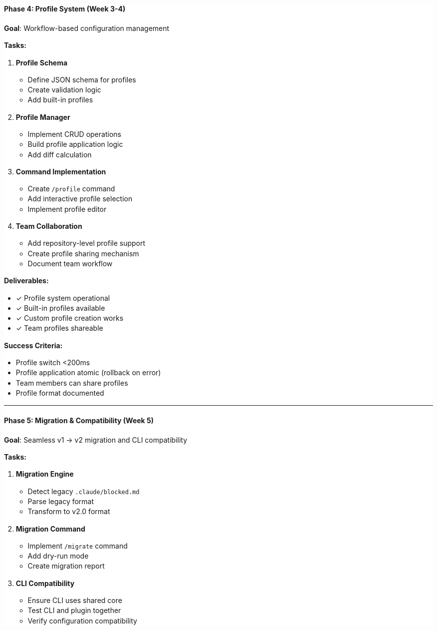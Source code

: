 
#### Phase 4: Profile System (Week 3-4)

**Goal**: Workflow-based configuration management

**Tasks:**
1. **Profile Schema**
   - Define JSON schema for profiles
   - Create validation logic
   - Add built-in profiles

2. **Profile Manager**
   - Implement CRUD operations
   - Build profile application logic
   - Add diff calculation

3. **Command Implementation**
   - Create `/profile` command
   - Add interactive profile selection
   - Implement profile editor

4. **Team Collaboration**
   - Add repository-level profile support
   - Create profile sharing mechanism
   - Document team workflow

**Deliverables:**
- ✓ Profile system operational
- ✓ Built-in profiles available
- ✓ Custom profile creation works
- ✓ Team profiles shareable

**Success Criteria:**
- Profile switch <200ms
- Profile application atomic (rollback on error)
- Team members can share profiles
- Profile format documented

---

#### Phase 5: Migration & Compatibility (Week 5)

**Goal**: Seamless v1 → v2 migration and CLI compatibility

**Tasks:**
1. **Migration Engine**
   - Detect legacy `.claude/blocked.md`
   - Parse legacy format
   - Transform to v2.0 format

2. **Migration Command**
   - Implement `/migrate` command
   - Add dry-run mode
   - Create migration report

3. **CLI Compatibility**
   - Ensure CLI uses shared core
   - Test CLI and plugin together
   - Verify configuration compatibility
